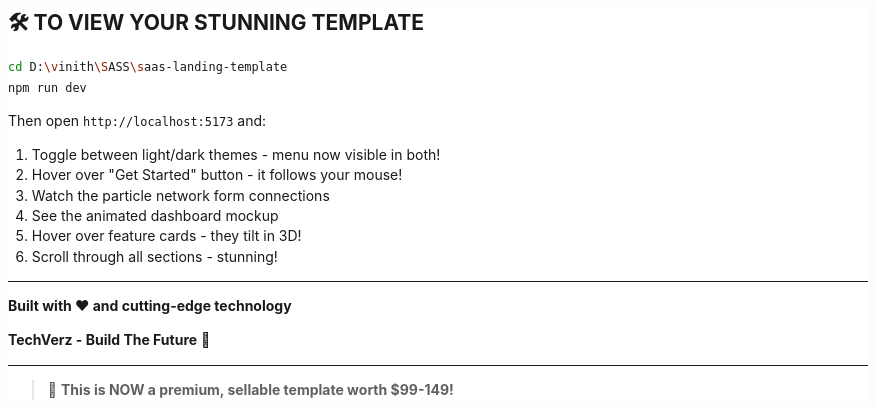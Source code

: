 
## 🛠️ TO VIEW YOUR STUNNING TEMPLATE

```bash
cd D:\vinith\SASS\saas-landing-template
npm run dev
```

Then open `http://localhost:5173` and:
1. Toggle between light/dark themes - menu now visible in both!
2. Hover over "Get Started" button - it follows your mouse!
3. Watch the particle network form connections
4. See the animated dashboard mockup
5. Hover over feature cards - they tilt in 3D!
6. Scroll through all sections - stunning!

---

**Built with ❤️ and cutting-edge technology**

**TechVerz - Build The Future** 🚀

---

> 💎 **This is NOW a premium, sellable template worth $99-149!**

